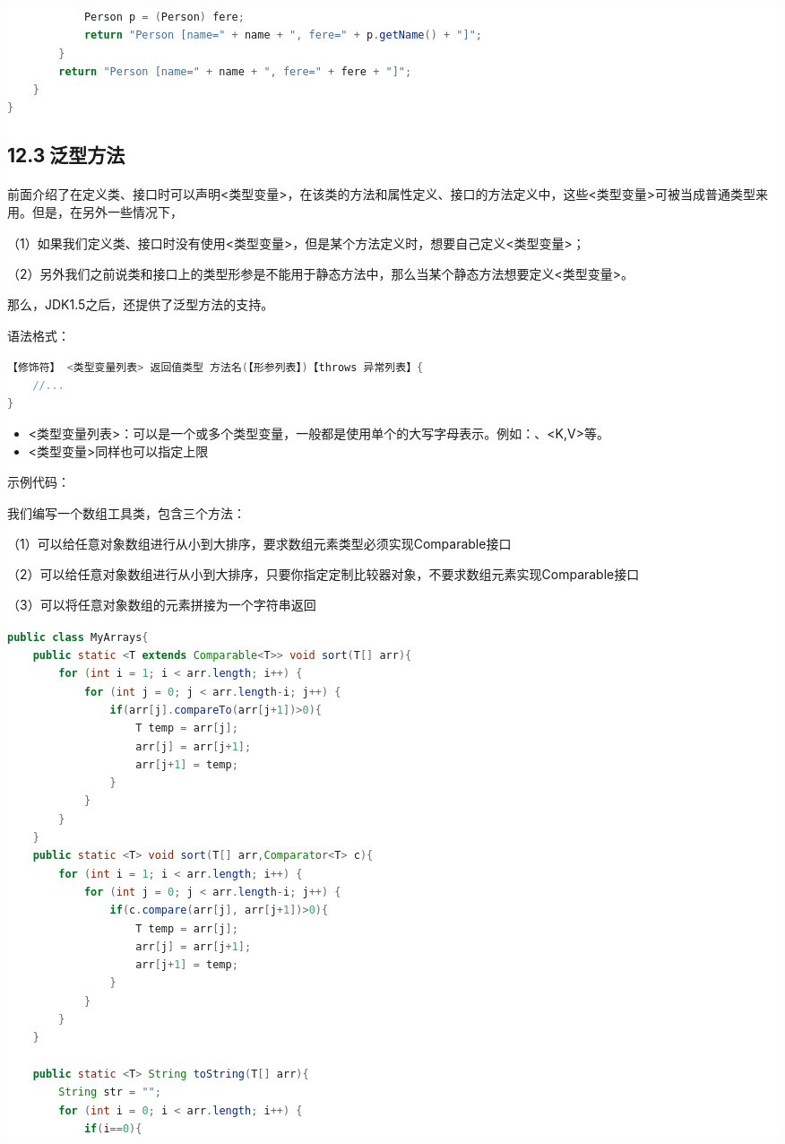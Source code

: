 ```java
			Person p = (Person) fere;
			return "Person [name=" + name + ", fere=" + p.getName() + "]";
		}
		return "Person [name=" + name + ", fere=" + fere + "]";
	}
}
```



## 12.3 泛型方法

前面介绍了在定义类、接口时可以声明<类型变量>，在该类的方法和属性定义、接口的方法定义中，这些<类型变量>可被当成普通类型来用。但是，在另外一些情况下，

（1）如果我们定义类、接口时没有使用<类型变量>，但是某个方法定义时，想要自己定义<类型变量>；

（2）另外我们之前说类和接口上的类型形参是不能用于静态方法中，那么当某个静态方法想要定义<类型变量>。

那么，JDK1.5之后，还提供了泛型方法的支持。

语法格式：

```java
【修饰符】 <类型变量列表> 返回值类型 方法名(【形参列表】)【throws 异常列表】{
    //...
}
```

* <类型变量列表>：可以是一个或多个类型变量，一般都是使用单个的大写字母表示。例如：<T>、<K,V>等。
* <类型变量>同样也可以指定上限

示例代码：

我们编写一个数组工具类，包含三个方法：

（1）可以给任意对象数组进行从小到大排序，要求数组元素类型必须实现Comparable接口

（2）可以给任意对象数组进行从小到大排序，只要你指定定制比较器对象，不要求数组元素实现Comparable接口

（3）可以将任意对象数组的元素拼接为一个字符串返回

```java
public class MyArrays{
	public static <T extends Comparable<T>> void sort(T[] arr){
		for (int i = 1; i < arr.length; i++) {
			for (int j = 0; j < arr.length-i; j++) {
				if(arr[j].compareTo(arr[j+1])>0){
					T temp = arr[j];
					arr[j] = arr[j+1];
					arr[j+1] = temp;
				}
			}
		}
	}
	public static <T> void sort(T[] arr,Comparator<T> c){
		for (int i = 1; i < arr.length; i++) {
			for (int j = 0; j < arr.length-i; j++) {
				if(c.compare(arr[j], arr[j+1])>0){
					T temp = arr[j];
					arr[j] = arr[j+1];
					arr[j+1] = temp;
				}
			}
		}
	}
	
	public static <T> String toString(T[] arr){
		String str = "";
		for (int i = 0; i < arr.length; i++) {
			if(i==0){
```